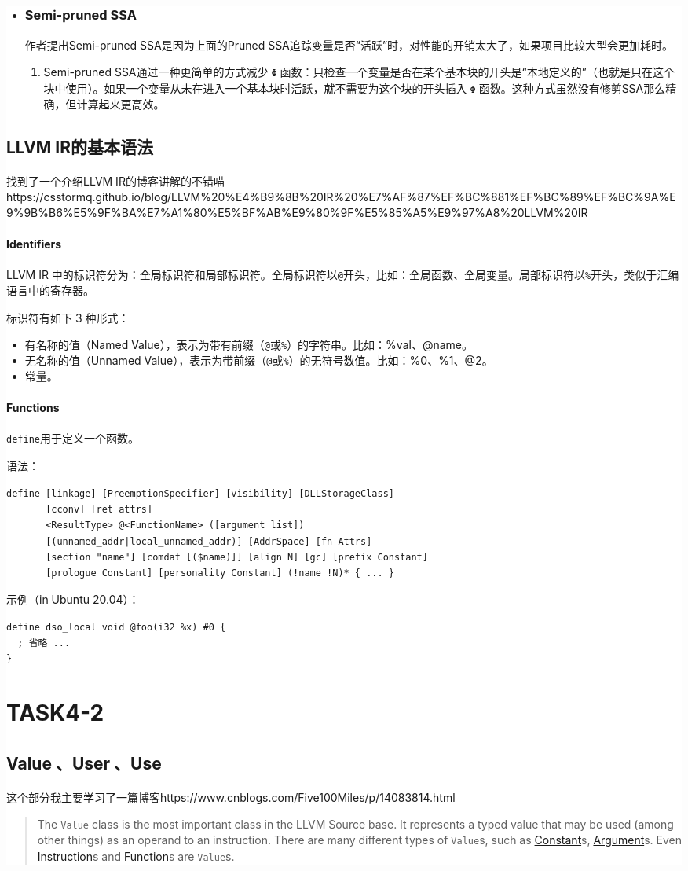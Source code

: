 - ### Semi-pruned SSA

  作者提出Semi-pruned SSA是因为上面的Pruned SSA追踪变量是否“活跃”时，对性能的开销太大了，如果项目比较大型会更加耗时。

  1.  Semi-pruned SSA通过一种更简单的方式减少 `Φ` 函数：只检查一个变量是否在某个基本块的开头是“本地定义的”（也就是只在这个块中使用）。如果一个变量从未在进入一个基本块时活跃，就不需要为这个块的开头插入 `Φ` 函数。这种方式虽然没有修剪SSA那么精确，但计算起来更高效。

## **LLVM IR的基本语法**

找到了一个介绍LLVM IR的博客讲解的不错喵https://csstormq.github.io/blog/LLVM%20%E4%B9%8B%20IR%20%E7%AF%87%EF%BC%881%EF%BC%89%EF%BC%9A%E9%9B%B6%E5%9F%BA%E7%A1%80%E5%BF%AB%E9%80%9F%E5%85%A5%E9%97%A8%20LLVM%20IR

#### Identifiers

LLVM IR 中的标识符分为：全局标识符和局部标识符。全局标识符以`@`开头，比如：全局函数、全局变量。局部标识符以`%`开头，类似于汇编语言中的寄存器。

标识符有如下 3 种形式：

- 有名称的值（Named Value），表示为带有前缀（`@`或`%`）的字符串。比如：%val、@name。
- 无名称的值（Unnamed Value），表示为带前缀（`@`或`%`）的无符号数值。比如：%0、%1、@2。
- 常量。

#### Functions

`define`用于定义一个函数。

语法：

```
define [linkage] [PreemptionSpecifier] [visibility] [DLLStorageClass]
       [cconv] [ret attrs]
       <ResultType> @<FunctionName> ([argument list])
       [(unnamed_addr|local_unnamed_addr)] [AddrSpace] [fn Attrs]
       [section "name"] [comdat [($name)]] [align N] [gc] [prefix Constant]
       [prologue Constant] [personality Constant] (!name !N)* { ... }
```

示例（in Ubuntu 20.04）：

```
define dso_local void @foo(i32 %x) #0 {
  ; 省略 ...
}
```


# TASK4-2

## Value 、User 、Use

这个部分我主要学习了一篇博客https://www.cnblogs.com/Five100Miles/p/14083814.html

>  The `Value` class is the  most important class in the LLVM Source base. It represents a typed  value that may be used (among other things) as an operand to an  instruction. There are many different types of `Value`s, such as [Constant](https://link.zhihu.com/?target=https%3A//llvm.org/docs/ProgrammersManual.html%23constant)s, [Argument](https://link.zhihu.com/?target=https%3A//llvm.org/docs/ProgrammersManual.html%23argument)s. Even [Instruction](https://link.zhihu.com/?target=https%3A//llvm.org/docs/ProgrammersManual.html%23instruction)s and [Function](https://link.zhihu.com/?target=https%3A//llvm.org/docs/ProgrammersManual.html%23c-function)s are `Value`s.
